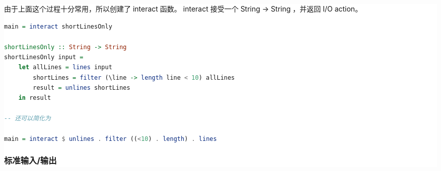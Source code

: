 由于上面这个过程十分常用，所以创建了 interact 函数。 interact 接受一个 String -> String ，并返回 I/O action。

```haskell
main = interact shortLinesOnly

shortLinesOnly :: String -> String
shortLinesOnly input =
    let allLines = lines input
        shortLines = filter (\line -> length line < 10) allLines
        result = unlines shortLines
    in result

-- 还可以简化为

main = interact $ unlines . filter ((<10) . length) . lines
```

### 标准输入/输出
